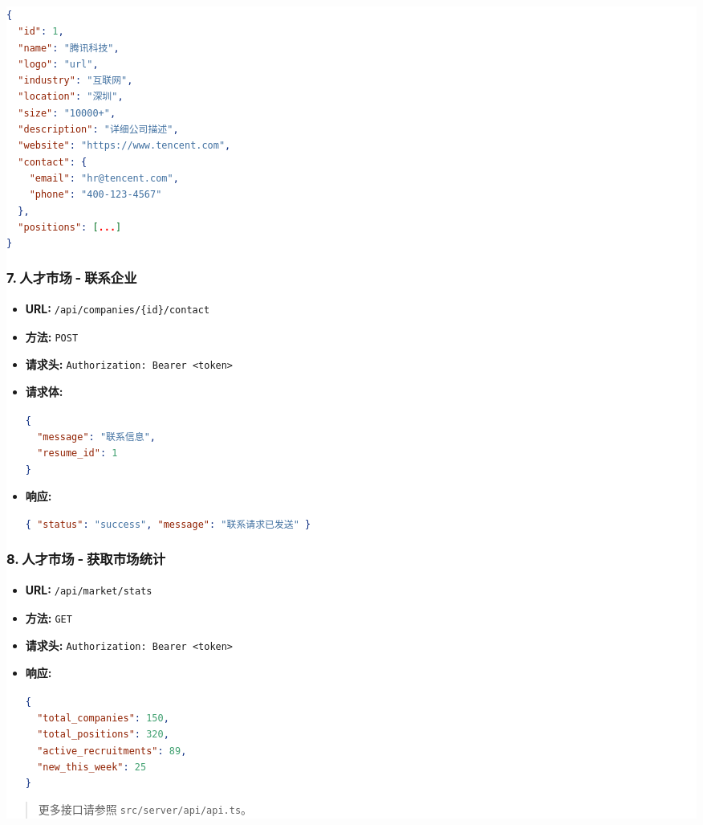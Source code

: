   ```json
  {
    "id": 1,
    "name": "腾讯科技",
    "logo": "url",
    "industry": "互联网",
    "location": "深圳",
    "size": "10000+",
    "description": "详细公司描述",
    "website": "https://www.tencent.com",
    "contact": {
      "email": "hr@tencent.com",
      "phone": "400-123-4567"
    },
    "positions": [...]
  }
  ```

### 7. 人才市场 - 联系企业

* **URL:** `/api/companies/{id}/contact`
* **方法:** `POST`
* **请求头:** `Authorization: Bearer <token>`
* **请求体:**

  ```json
  {
    "message": "联系信息",
    "resume_id": 1
  }
  ```

* **响应:**

  ```json
  { "status": "success", "message": "联系请求已发送" }
  ```

### 8. 人才市场 - 获取市场统计

* **URL:** `/api/market/stats`
* **方法:** `GET`
* **请求头:** `Authorization: Bearer <token>`
* **响应:**

  ```json
  {
    "total_companies": 150,
    "total_positions": 320,
    "active_recruitments": 89,
    "new_this_week": 25
  }
  ```

> 更多接口请参照 `src/server/api/api.ts`。
